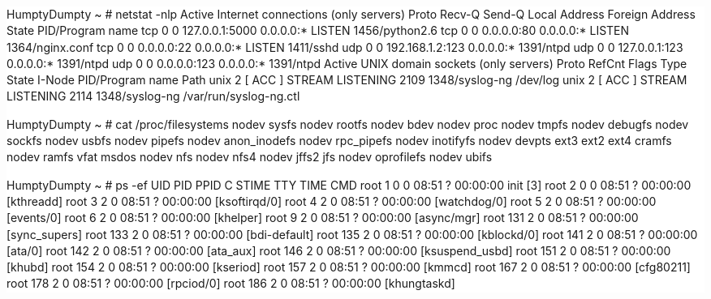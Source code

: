   HumptyDumpty ~ # netstat -nlp
  Active Internet connections (only servers)
  Proto Recv-Q Send-Q Local Address           Foreign Address         State       PID/Program name
  tcp        0      0 127.0.0.1:5000          0.0.0.0:*               LISTEN      1456/python2.6
  tcp        0      0 0.0.0.0:80              0.0.0.0:*               LISTEN      1364/nginx.conf
  tcp        0      0 0.0.0.0:22              0.0.0.0:*               LISTEN      1411/sshd
  udp        0      0 192.168.1.2:123         0.0.0.0:*                           1391/ntpd
  udp        0      0 127.0.0.1:123           0.0.0.0:*                           1391/ntpd
  udp        0      0 0.0.0.0:123             0.0.0.0:*                           1391/ntpd
  Active UNIX domain sockets (only servers)
  Proto RefCnt Flags       Type       State         I-Node   PID/Program name     Path
  unix  2      [ ACC ]     STREAM     LISTENING     2109     1348/syslog-ng       /dev/log
  unix  2      [ ACC ]     STREAM     LISTENING     2114     1348/syslog-ng       /var/run/syslog-ng.ctl

  HumptyDumpty ~ # cat /proc/filesystems
  nodev   sysfs
  nodev   rootfs
  nodev   bdev
  nodev   proc
  nodev   tmpfs
  nodev   debugfs
  nodev   sockfs
  nodev   usbfs
  nodev   pipefs
  nodev   anon_inodefs
  nodev   rpc_pipefs
  nodev   inotifyfs
  nodev   devpts
      ext3
      ext2
      ext4
      cramfs
  nodev   ramfs
      vfat
      msdos
  nodev   nfs
  nodev   nfs4
  nodev   jffs2
      jfs
  nodev   oprofilefs
  nodev   ubifs

  HumptyDumpty ~ # ps -ef
  UID        PID  PPID  C STIME TTY          TIME CMD
  root         1     0  0 08:51 ?        00:00:00 init [3]
  root         2     0  0 08:51 ?        00:00:00 [kthreadd]
  root         3     2  0 08:51 ?        00:00:00 [ksoftirqd/0]
  root         4     2  0 08:51 ?        00:00:00 [watchdog/0]
  root         5     2  0 08:51 ?        00:00:00 [events/0]
  root         6     2  0 08:51 ?        00:00:00 [khelper]
  root         9     2  0 08:51 ?        00:00:00 [async/mgr]
  root       131     2  0 08:51 ?        00:00:00 [sync_supers]
  root       133     2  0 08:51 ?        00:00:00 [bdi-default]
  root       135     2  0 08:51 ?        00:00:00 [kblockd/0]
  root       141     2  0 08:51 ?        00:00:00 [ata/0]
  root       142     2  0 08:51 ?        00:00:00 [ata_aux]
  root       146     2  0 08:51 ?        00:00:00 [ksuspend_usbd]
  root       151     2  0 08:51 ?        00:00:00 [khubd]
  root       154     2  0 08:51 ?        00:00:00 [kseriod]
  root       157     2  0 08:51 ?        00:00:00 [kmmcd]
  root       167     2  0 08:51 ?        00:00:00 [cfg80211]
  root       178     2  0 08:51 ?        00:00:00 [rpciod/0]
  root       186     2  0 08:51 ?        00:00:00 [khungtaskd]